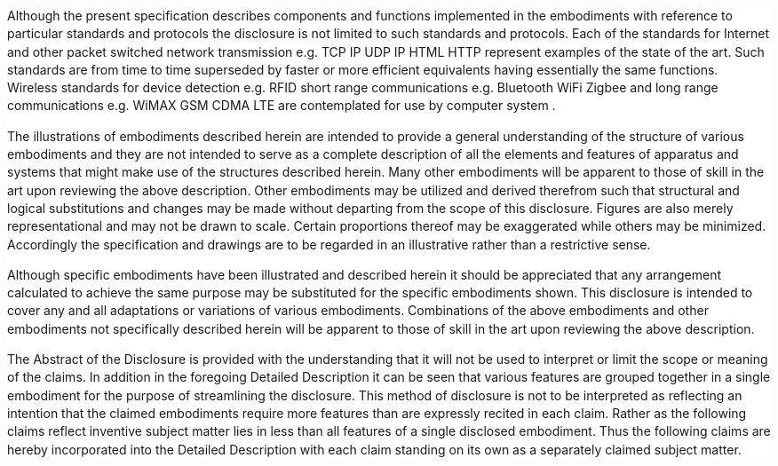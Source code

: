 Although the present specification describes components and functions implemented in the embodiments with reference to particular standards and protocols the disclosure is not limited to such standards and protocols. Each of the standards for Internet and other packet switched network transmission e.g. TCP IP UDP IP HTML HTTP represent examples of the state of the art. Such standards are from time to time superseded by faster or more efficient equivalents having essentially the same functions. Wireless standards for device detection e.g. RFID short range communications e.g. Bluetooth WiFi Zigbee and long range communications e.g. WiMAX GSM CDMA LTE are contemplated for use by computer system .

The illustrations of embodiments described herein are intended to provide a general understanding of the structure of various embodiments and they are not intended to serve as a complete description of all the elements and features of apparatus and systems that might make use of the structures described herein. Many other embodiments will be apparent to those of skill in the art upon reviewing the above description. Other embodiments may be utilized and derived therefrom such that structural and logical substitutions and changes may be made without departing from the scope of this disclosure. Figures are also merely representational and may not be drawn to scale. Certain proportions thereof may be exaggerated while others may be minimized. Accordingly the specification and drawings are to be regarded in an illustrative rather than a restrictive sense.

Although specific embodiments have been illustrated and described herein it should be appreciated that any arrangement calculated to achieve the same purpose may be substituted for the specific embodiments shown. This disclosure is intended to cover any and all adaptations or variations of various embodiments. Combinations of the above embodiments and other embodiments not specifically described herein will be apparent to those of skill in the art upon reviewing the above description.

The Abstract of the Disclosure is provided with the understanding that it will not be used to interpret or limit the scope or meaning of the claims. In addition in the foregoing Detailed Description it can be seen that various features are grouped together in a single embodiment for the purpose of streamlining the disclosure. This method of disclosure is not to be interpreted as reflecting an intention that the claimed embodiments require more features than are expressly recited in each claim. Rather as the following claims reflect inventive subject matter lies in less than all features of a single disclosed embodiment. Thus the following claims are hereby incorporated into the Detailed Description with each claim standing on its own as a separately claimed subject matter.

